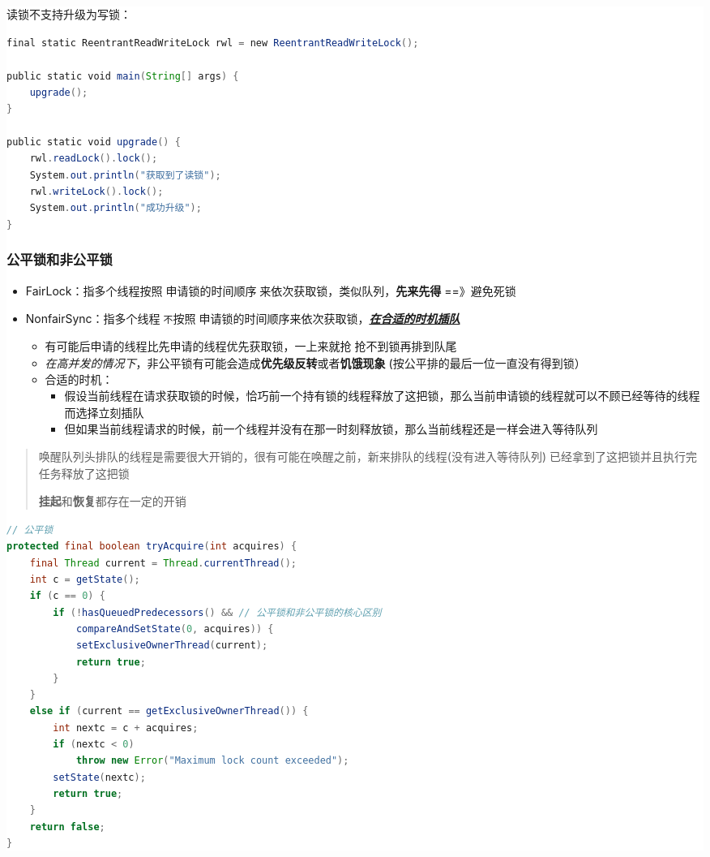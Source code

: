 

读锁不支持升级为写锁：

```java
final static ReentrantReadWriteLock rwl = new ReentrantReadWriteLock();
 
public static void main(String[] args) {
    upgrade();
}
 
public static void upgrade() {
    rwl.readLock().lock();
    System.out.println("获取到了读锁");
    rwl.writeLock().lock();
    System.out.println("成功升级");
}
```









### 公平锁和非公平锁

* FairLock：指多个线程按照 申请锁的时间顺序 来依次获取锁，类似队列，**先来先得** ==》避免死锁
* NonfairSync：指多个线程 `不`按照 申请锁的时间顺序来依次获取锁，**<u>*在合适的时机插队*</u>** 

  * 有可能后申请的线程比先申请的线程优先获取锁，一上来就抢 抢不到锁再排到队尾
  * *在高并发的情况下*，非公平锁有可能会造成**优先级反转**或者**饥饿现象** (按公平排的最后一位一直没有得到锁）
  * 合适的时机：
    * 假设当前线程在请求获取锁的时候，恰巧前一个持有锁的线程释放了这把锁，那么当前申请锁的线程就可以不顾已经等待的线程而选择立刻插队
    * 但如果当前线程请求的时候，前一个线程并没有在那一时刻释放锁，那么当前线程还是一样会进入等待队列

> 唤醒队列头排队的线程是需要很大开销的，很有可能在唤醒之前，新来排队的线程(没有进入等待队列) 已经拿到了这把锁并且执行完任务释放了这把锁
>
> **挂起**和**恢复**都存在一定的开销





```java
// 公平锁
protected final boolean tryAcquire(int acquires) {
    final Thread current = Thread.currentThread();
    int c = getState();
    if (c == 0) {
        if (!hasQueuedPredecessors() && // 公平锁和非公平锁的核心区别
            compareAndSetState(0, acquires)) {
            setExclusiveOwnerThread(current);
            return true;
        }
    }
    else if (current == getExclusiveOwnerThread()) {
        int nextc = c + acquires;
        if (nextc < 0)
            throw new Error("Maximum lock count exceeded");
        setState(nextc);
        return true;
    }
    return false;
}
```
